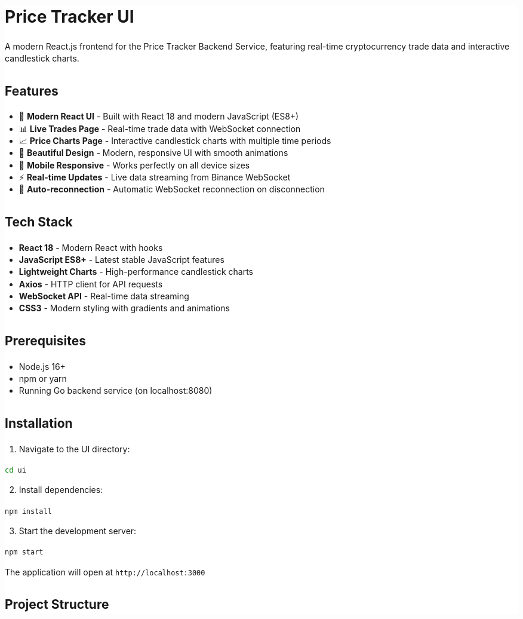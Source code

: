 # Price Tracker UI

A modern React.js frontend for the Price Tracker Backend Service, featuring real-time cryptocurrency trade data and interactive candlestick charts.

## Features

- 🚀 **Modern React UI** - Built with React 18 and modern JavaScript (ES8+)
- 📊 **Live Trades Page** - Real-time trade data with WebSocket connection
- 📈 **Price Charts Page** - Interactive candlestick charts with multiple time periods
- 🎨 **Beautiful Design** - Modern, responsive UI with smooth animations
- 📱 **Mobile Responsive** - Works perfectly on all device sizes
- ⚡ **Real-time Updates** - Live data streaming from Binance WebSocket
- 🔄 **Auto-reconnection** - Automatic WebSocket reconnection on disconnection

## Tech Stack

- **React 18** - Modern React with hooks
- **JavaScript ES8+** - Latest stable JavaScript features
- **Lightweight Charts** - High-performance candlestick charts
- **Axios** - HTTP client for API requests
- **WebSocket API** - Real-time data streaming
- **CSS3** - Modern styling with gradients and animations

## Prerequisites

- Node.js 16+ 
- npm or yarn
- Running Go backend service (on localhost:8080)

## Installation

1. Navigate to the UI directory:
```bash
cd ui
```

2. Install dependencies:
```bash
npm install
```

3. Start the development server:
```bash
npm start
```

The application will open at `http://localhost:3000`

## Project Structure
